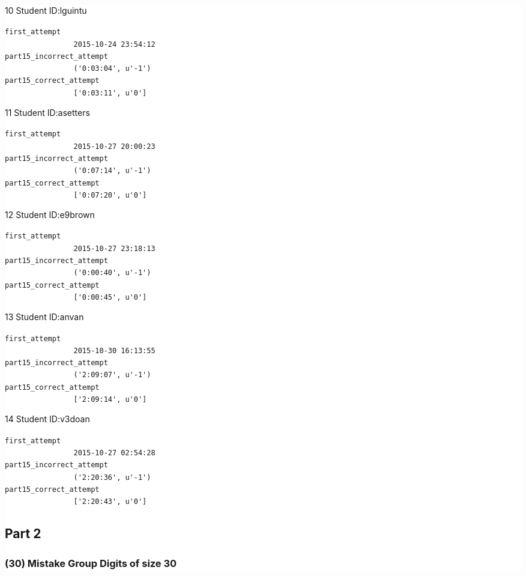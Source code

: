 10 Student ID:lguintu

	first_attempt
					2015-10-24 23:54:12
	part15_incorrect_attempt
					('0:03:04', u'-1')
	part15_correct_attempt
					['0:03:11', u'0']

11 Student ID:asetters

	first_attempt
					2015-10-27 20:00:23
	part15_incorrect_attempt
					('0:07:14', u'-1')
	part15_correct_attempt
					['0:07:20', u'0']

12 Student ID:e9brown

	first_attempt
					2015-10-27 23:18:13
	part15_incorrect_attempt
					('0:00:40', u'-1')
	part15_correct_attempt
					['0:00:45', u'0']

13 Student ID:anvan

	first_attempt
					2015-10-30 16:13:55
	part15_incorrect_attempt
					('2:09:07', u'-1')
	part15_correct_attempt
					['2:09:14', u'0']

14 Student ID:v3doan

	first_attempt
					2015-10-27 02:54:28
	part15_incorrect_attempt
					('2:20:36', u'-1')
	part15_correct_attempt
					['2:20:43', u'0']












## Part 2

### (30) Mistake Group Digits of size 30
